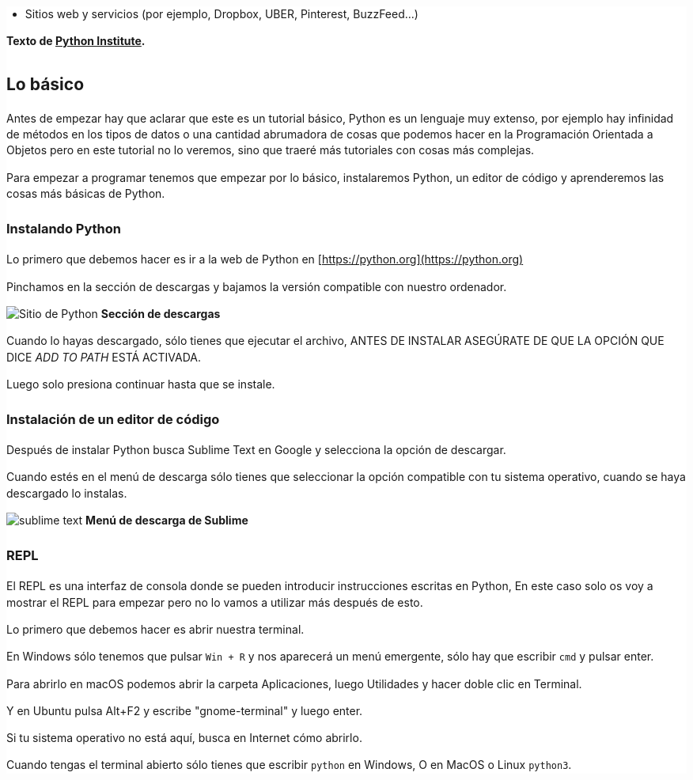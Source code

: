 - Sitios web y servicios (por ejemplo, Dropbox, UBER, Pinterest, BuzzFeed...)

**Texto de [Python Institute](https://pythoninstitute.org/what-is-python/).**

## Lo básico

Antes de empezar hay que aclarar que este es un tutorial básico, Python es un lenguaje muy extenso, por ejemplo hay infinidad de métodos en los tipos de datos o una cantidad abrumadora de cosas que podemos hacer en la Programación Orientada a Objetos pero en este tutorial no lo veremos, sino que traeré más tutoriales con cosas más complejas.

Para empezar a programar tenemos que empezar por lo básico, instalaremos Python, un editor de código y aprenderemos las cosas más básicas de Python.

### Instalando Python

Lo primero que debemos hacer es ir a la web de Python en [https://python.org](https://python.org)

Pinchamos en la sección de descargas y bajamos la versión compatible con nuestro ordenador.

![Sitio de Python](https://s2.loli.net/2021/12/23/F3YozktaiApIBhV.png) **Sección de descargas**

Cuando lo hayas descargado, sólo tienes que ejecutar el archivo, ANTES DE INSTALAR ASEGÚRATE DE QUE LA OPCIÓN QUE DICE _ADD TO PATH_ ESTÁ ACTIVADA.

Luego solo presiona continuar hasta que se instale.

### Instalación de un editor de código

Después de instalar Python busca Sublime Text en Google y selecciona la opción de descargar.

Cuando estés en el menú de descarga sólo tienes que seleccionar la opción compatible con tu sistema operativo, cuando se haya descargado lo instalas.

![sublime text](https://s2.loli.net/2021/12/24/AUIiYhNbLEk3DcH.png) **Menú de descarga de Sublime**

### REPL

El REPL es una interfaz de consola donde se pueden introducir instrucciones escritas en Python, En este caso solo os voy a mostrar el REPL para empezar pero no lo vamos a utilizar más después de esto.

Lo primero que debemos hacer es abrir nuestra terminal.

En Windows sólo tenemos que pulsar `Win + R` y nos aparecerá un menú emergente, sólo hay que escribir `cmd` y pulsar enter.

Para abrirlo en macOS podemos abrir la carpeta Aplicaciones, luego Utilidades y hacer doble clic en Terminal.

Y en Ubuntu pulsa Alt+F2 y escribe "gnome-terminal" y luego enter.

Si tu sistema operativo no está aquí, busca en Internet cómo abrirlo.

Cuando tengas el terminal abierto sólo tienes que escribir `python` en Windows, O en MacOS o Linux `python3`.
